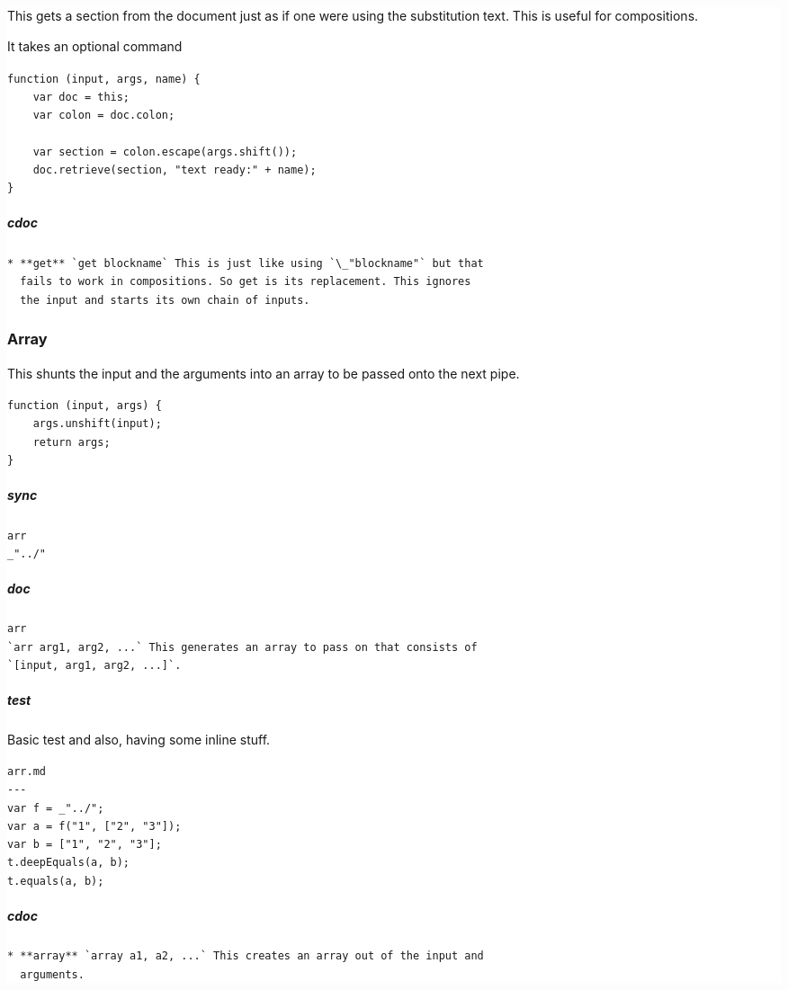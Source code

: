 This gets a section from the document just as if one were using the
substitution text. This is useful for compositions. 

It takes an optional command

    function (input, args, name) {
        var doc = this;
        var colon = doc.colon;

        var section = colon.escape(args.shift());
        doc.retrieve(section, "text ready:" + name);
    }

##### cdoc

    * **get** `get blockname` This is just like using `\_"blockname"` but that
      fails to work in compositions. So get is its replacement. This ignores
      the input and starts its own chain of inputs. 

### Array

This shunts the input and the arguments into an array to be passed onto the
next pipe.

    function (input, args) {
        args.unshift(input);
        return args;
    }
    
##### sync

    arr 
    _"../"
 
##### doc

    arr
    `arr arg1, arg2, ...` This generates an array to pass on that consists of
    `[input, arg1, arg2, ...]`. 


##### test

Basic test and also, having some inline stuff. 

    arr.md
    ---
    var f = _"../";
    var a = f("1", ["2", "3"]);
    var b = ["1", "2", "3"];
    t.deepEquals(a, b);
    t.equals(a, b);


##### cdoc


    * **array** `array a1, a2, ...` This creates an array out of the input and
      arguments. 
